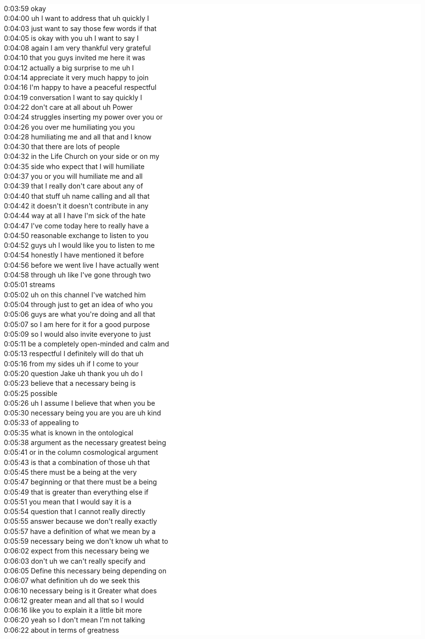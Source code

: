 <a onclick="modifyYTiframeseektime('239')">0:03:59</a> okay  
<a onclick="modifyYTiframeseektime('240')">0:04:00</a> uh I want to address that uh quickly I  
<a onclick="modifyYTiframeseektime('243')">0:04:03</a> just want to say those few words if that  
<a onclick="modifyYTiframeseektime('245')">0:04:05</a> is okay with you uh I want to say I  
<a onclick="modifyYTiframeseektime('248')">0:04:08</a> again I am very thankful very grateful  
<a onclick="modifyYTiframeseektime('250')">0:04:10</a> that you guys invited me here it was  
<a onclick="modifyYTiframeseektime('252')">0:04:12</a> actually a big surprise to me uh I  
<a onclick="modifyYTiframeseektime('254')">0:04:14</a> appreciate it very much happy to join  
<a onclick="modifyYTiframeseektime('256')">0:04:16</a> I'm happy to have a peaceful respectful  
<a onclick="modifyYTiframeseektime('259')">0:04:19</a> conversation I want to say quickly I  
<a onclick="modifyYTiframeseektime('262')">0:04:22</a> don't care at all about uh Power  
<a onclick="modifyYTiframeseektime('264')">0:04:24</a> struggles inserting my power over you or  
<a onclick="modifyYTiframeseektime('266')">0:04:26</a> you over me humiliating you you  
<a onclick="modifyYTiframeseektime('268')">0:04:28</a> humiliating me and all that and I know  
<a onclick="modifyYTiframeseektime('270')">0:04:30</a> that there are lots of people  
<a onclick="modifyYTiframeseektime('272')">0:04:32</a> in the Life Church on your side or on my  
<a onclick="modifyYTiframeseektime('275')">0:04:35</a> side who expect that I will humiliate  
<a onclick="modifyYTiframeseektime('277')">0:04:37</a> you or you will humiliate me and all  
<a onclick="modifyYTiframeseektime('279')">0:04:39</a> that I really don't care about any of  
<a onclick="modifyYTiframeseektime('280')">0:04:40</a> that stuff uh name calling and all that  
<a onclick="modifyYTiframeseektime('282')">0:04:42</a> it doesn't it doesn't contribute in any  
<a onclick="modifyYTiframeseektime('284')">0:04:44</a> way at all I have I'm sick of the hate  
<a onclick="modifyYTiframeseektime('287')">0:04:47</a> I've come today here to really have a  
<a onclick="modifyYTiframeseektime('290')">0:04:50</a> reasonable exchange to listen to you  
<a onclick="modifyYTiframeseektime('292')">0:04:52</a> guys uh I would like you to listen to me  
<a onclick="modifyYTiframeseektime('294')">0:04:54</a> honestly I have mentioned it before  
<a onclick="modifyYTiframeseektime('296')">0:04:56</a> before we went live I have actually went  
<a onclick="modifyYTiframeseektime('298')">0:04:58</a> through uh like I've gone through two  
<a onclick="modifyYTiframeseektime('301')">0:05:01</a> streams  
<a onclick="modifyYTiframeseektime('302')">0:05:02</a> uh on this channel I've watched him  
<a onclick="modifyYTiframeseektime('304')">0:05:04</a> through just to get an idea of who you  
<a onclick="modifyYTiframeseektime('306')">0:05:06</a> guys are what you're doing and all that  
<a onclick="modifyYTiframeseektime('307')">0:05:07</a> so I am here for it for a good purpose  
<a onclick="modifyYTiframeseektime('309')">0:05:09</a> so I would also invite everyone to just  
<a onclick="modifyYTiframeseektime('311')">0:05:11</a> be a completely open-minded and calm and  
<a onclick="modifyYTiframeseektime('313')">0:05:13</a> respectful I definitely will do that uh  
<a onclick="modifyYTiframeseektime('316')">0:05:16</a> from my sides uh if I come to your  
<a onclick="modifyYTiframeseektime('320')">0:05:20</a> question Jake uh thank you uh do I  
<a onclick="modifyYTiframeseektime('323')">0:05:23</a> believe that a necessary being is  
<a onclick="modifyYTiframeseektime('325')">0:05:25</a> possible  
<a onclick="modifyYTiframeseektime('326')">0:05:26</a> uh I assume I believe that when you be  
<a onclick="modifyYTiframeseektime('330')">0:05:30</a> necessary being you are you are uh kind  
<a onclick="modifyYTiframeseektime('333')">0:05:33</a> of appealing to  
<a onclick="modifyYTiframeseektime('335')">0:05:35</a> what is known in the ontological  
<a onclick="modifyYTiframeseektime('338')">0:05:38</a> argument as the necessary greatest being  
<a onclick="modifyYTiframeseektime('341')">0:05:41</a> or in the column cosmological argument  
<a onclick="modifyYTiframeseektime('343')">0:05:43</a> is that a combination of those uh that  
<a onclick="modifyYTiframeseektime('345')">0:05:45</a> there must be a being at the very  
<a onclick="modifyYTiframeseektime('347')">0:05:47</a> beginning or that there must be a being  
<a onclick="modifyYTiframeseektime('349')">0:05:49</a> that is greater than everything else if  
<a onclick="modifyYTiframeseektime('351')">0:05:51</a> you mean that I would say it is a  
<a onclick="modifyYTiframeseektime('354')">0:05:54</a> question that I cannot really directly  
<a onclick="modifyYTiframeseektime('355')">0:05:55</a> answer because we don't really exactly  
<a onclick="modifyYTiframeseektime('357')">0:05:57</a> have a definition of what we mean by a  
<a onclick="modifyYTiframeseektime('359')">0:05:59</a> necessary being we don't know uh what to  
<a onclick="modifyYTiframeseektime('362')">0:06:02</a> expect from this necessary being we  
<a onclick="modifyYTiframeseektime('363')">0:06:03</a> don't uh we can't really specify and  
<a onclick="modifyYTiframeseektime('365')">0:06:05</a> Define this necessary being depending on  
<a onclick="modifyYTiframeseektime('367')">0:06:07</a> what definition uh do we seek this  
<a onclick="modifyYTiframeseektime('370')">0:06:10</a> necessary being is it Greater what does  
<a onclick="modifyYTiframeseektime('372')">0:06:12</a> greater mean and all that so I would  
<a onclick="modifyYTiframeseektime('376')">0:06:16</a> like you to explain it a little bit more  
<a onclick="modifyYTiframeseektime('380')">0:06:20</a> yeah so I don't mean I'm not talking  
<a onclick="modifyYTiframeseektime('382')">0:06:22</a> about in terms of greatness  